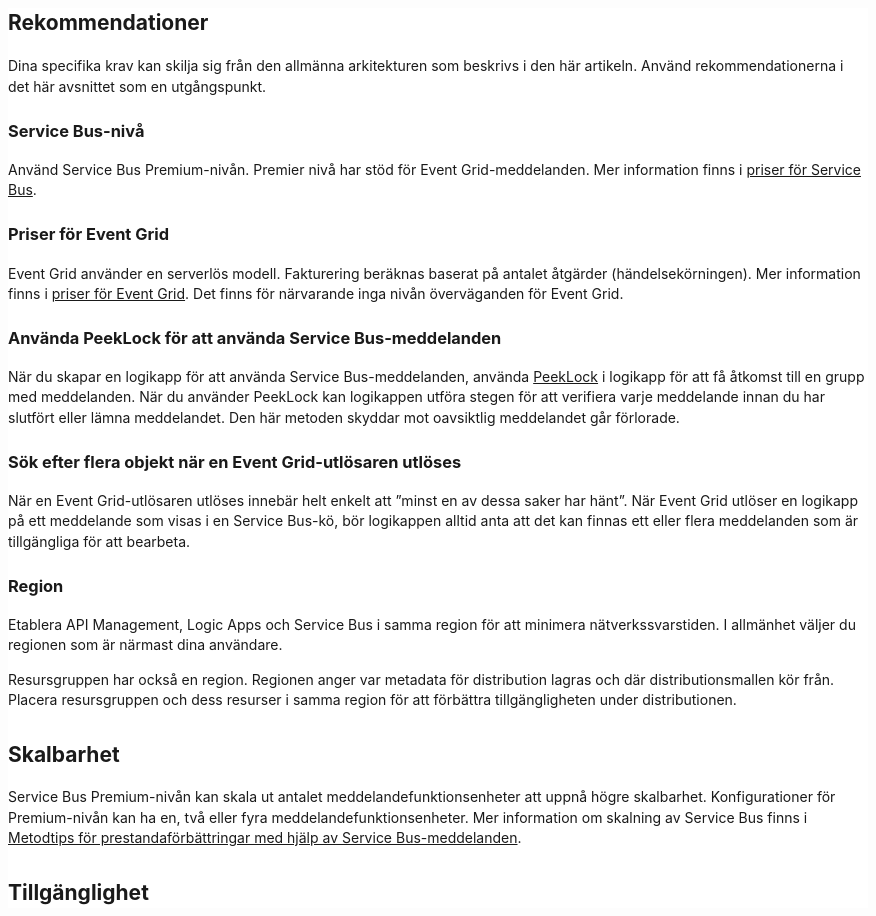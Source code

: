 ## <a name="recommendations"></a>Rekommendationer

Dina specifika krav kan skilja sig från den allmänna arkitekturen som beskrivs i den här artikeln. Använd rekommendationerna i det här avsnittet som en utgångspunkt.

### <a name="service-bus-tier"></a>Service Bus-nivå

Använd Service Bus Premium-nivån. Premier nivå har stöd för Event Grid-meddelanden. Mer information finns i [priser för Service Bus](https://azure.microsoft.com/pricing/details/service-bus/).

### <a name="event-grid-pricing"></a>Priser för Event Grid

Event Grid använder en serverlös modell. Fakturering beräknas baserat på antalet åtgärder (händelsekörningen). Mer information finns i [priser för Event Grid](https://azure.microsoft.com/pricing/details/event-grid/). Det finns för närvarande inga nivån överväganden för Event Grid.

### <a name="use-peeklock-to-consume-service-bus-messages"></a>Använda PeekLock för att använda Service Bus-meddelanden

När du skapar en logikapp för att använda Service Bus-meddelanden, använda [PeekLock](../service-bus-messaging/service-bus-fundamentals-hybrid-solutions.md#queues) i logikapp för att få åtkomst till en grupp med meddelanden. När du använder PeekLock kan logikappen utföra stegen för att verifiera varje meddelande innan du har slutfört eller lämna meddelandet. Den här metoden skyddar mot oavsiktlig meddelandet går förlorade.

### <a name="check-for-multiple-objects-when-an-event-grid-trigger-fires"></a>Sök efter flera objekt när en Event Grid-utlösaren utlöses

När en Event Grid-utlösaren utlöses innebär helt enkelt att ”minst en av dessa saker har hänt”. När Event Grid utlöser en logikapp på ett meddelande som visas i en Service Bus-kö, bör logikappen alltid anta att det kan finnas ett eller flera meddelanden som är tillgängliga för att bearbeta.

### <a name="region"></a>Region

Etablera API Management, Logic Apps och Service Bus i samma region för att minimera nätverkssvarstiden. I allmänhet väljer du regionen som är närmast dina användare.

Resursgruppen har också en region. Regionen anger var metadata för distribution lagras och där distributionsmallen kör från. Placera resursgruppen och dess resurser i samma region för att förbättra tillgängligheten under distributionen.

## <a name="scalability"></a>Skalbarhet

Service Bus Premium-nivån kan skala ut antalet meddelandefunktionsenheter att uppnå högre skalbarhet. Konfigurationer för Premium-nivån kan ha en, två eller fyra meddelandefunktionsenheter. Mer information om skalning av Service Bus finns i [Metodtips för prestandaförbättringar med hjälp av Service Bus-meddelanden](../service-bus-messaging/service-bus-performance-improvements.md).

## <a name="availability"></a>Tillgänglighet

